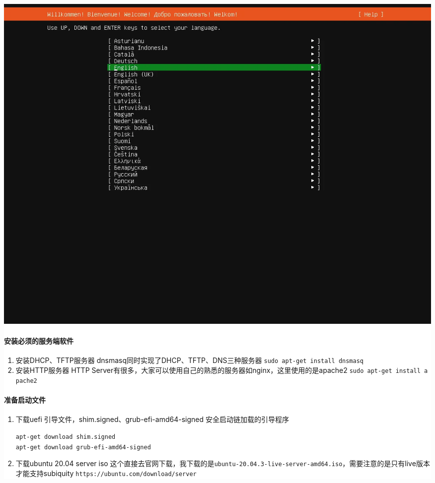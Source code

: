![noskip](/postimages/noskip.webp)

#### 安装必须的服务端软件

1. 安装DHCP、TFTP服务器
   dnsmasq同时实现了DHCP、TFTP、DNS三种服务器
   `sudo apt-get install dnsmasq`
2. 安装HTTP服务器
   HTTP Server有很多，大家可以使用自己的熟悉的服务器如nginx，这里使用的是apache2
   `sudo apt-get install apache2`

#### 准备启动文件

1. 下载uefi 引导文件，shim.signed、grub-efi-amd64-signed 安全启动链加载的引导程序

   ```arduino
   apt-get download shim.signed
   apt-get download grub-efi-amd64-signed
   ```

2. 下载ubuntu 20.04 server iso
   这个直接去官网下载，我下载的是`ubuntu-20.04.3-live-server-amd64.iso`，需要注意的是只有live版本才能支持subiquity
   `https://ubuntu.com/download/server`
